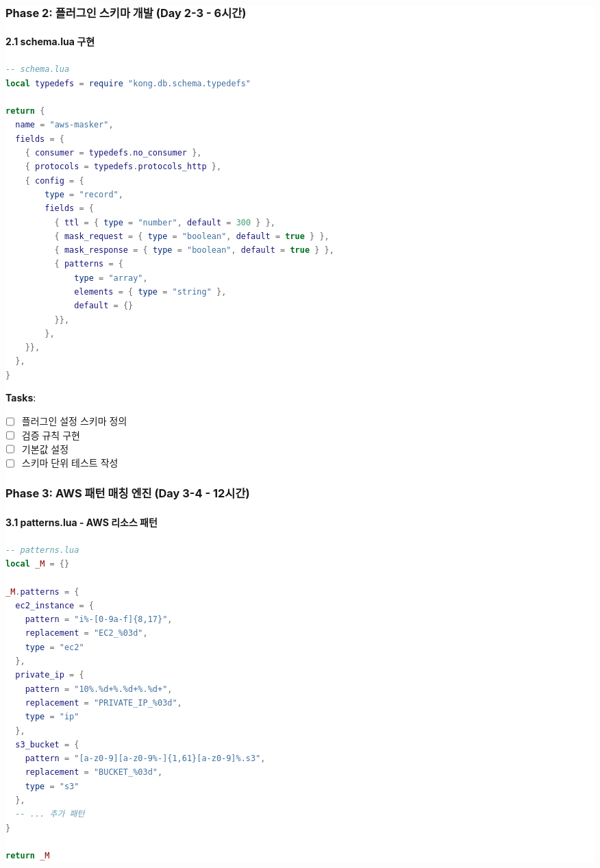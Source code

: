 ### Phase 2: 플러그인 스키마 개발 (Day 2-3 - 6시간)

#### 2.1 schema.lua 구현
```lua
-- schema.lua
local typedefs = require "kong.db.schema.typedefs"

return {
  name = "aws-masker",
  fields = {
    { consumer = typedefs.no_consumer },
    { protocols = typedefs.protocols_http },
    { config = {
        type = "record",
        fields = {
          { ttl = { type = "number", default = 300 } },
          { mask_request = { type = "boolean", default = true } },
          { mask_response = { type = "boolean", default = true } },
          { patterns = {
              type = "array",
              elements = { type = "string" },
              default = {}
          }},
        },
    }},
  },
}
```

**Tasks**:
- [ ] 플러그인 설정 스키마 정의
- [ ] 검증 규칙 구현
- [ ] 기본값 설정
- [ ] 스키마 단위 테스트 작성

### Phase 3: AWS 패턴 매칭 엔진 (Day 3-4 - 12시간)

#### 3.1 patterns.lua - AWS 리소스 패턴
```lua
-- patterns.lua
local _M = {}

_M.patterns = {
  ec2_instance = {
    pattern = "i%-[0-9a-f]{8,17}",
    replacement = "EC2_%03d",
    type = "ec2"
  },
  private_ip = {
    pattern = "10%.%d+%.%d+%.%d+",
    replacement = "PRIVATE_IP_%03d",
    type = "ip"
  },
  s3_bucket = {
    pattern = "[a-z0-9][a-z0-9%-]{1,61}[a-z0-9]%.s3",
    replacement = "BUCKET_%03d",
    type = "s3"
  },
  -- ... 추가 패턴
}

return _M
```

